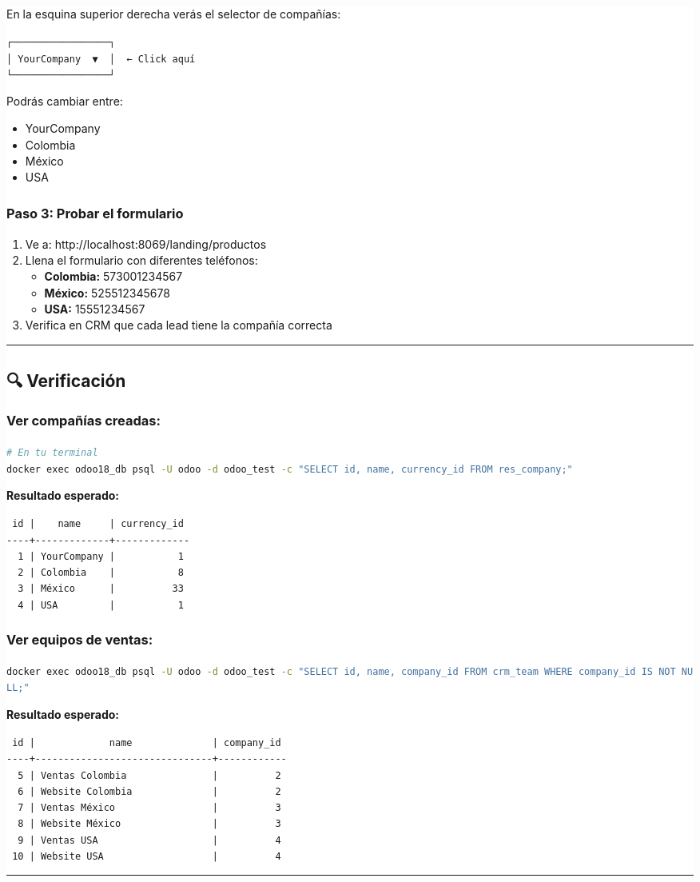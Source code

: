 En la esquina superior derecha verás el selector de compañías:
```
┌─────────────────┐
│ YourCompany  ▼  │  ← Click aquí
└─────────────────┘
```

Podrás cambiar entre:
- YourCompany
- Colombia
- México
- USA

### **Paso 3: Probar el formulario**

1. Ve a: http://localhost:8069/landing/productos
2. Llena el formulario con diferentes teléfonos:
   - **Colombia:** 573001234567
   - **México:** 525512345678
   - **USA:** 15551234567
3. Verifica en CRM que cada lead tiene la compañía correcta

---

## 🔍 Verificación

### **Ver compañías creadas:**
```bash
# En tu terminal
docker exec odoo18_db psql -U odoo -d odoo_test -c "SELECT id, name, currency_id FROM res_company;"
```

**Resultado esperado:**
```
 id |    name     | currency_id 
----+-------------+-------------
  1 | YourCompany |           1
  2 | Colombia    |           8
  3 | México      |          33
  4 | USA         |           1
```

### **Ver equipos de ventas:**
```bash
docker exec odoo18_db psql -U odoo -d odoo_test -c "SELECT id, name, company_id FROM crm_team WHERE company_id IS NOT NULL;"
```

**Resultado esperado:**
```
 id |             name              | company_id 
----+-------------------------------+------------
  5 | Ventas Colombia               |          2
  6 | Website Colombia              |          2
  7 | Ventas México                 |          3
  8 | Website México                |          3
  9 | Ventas USA                    |          4
 10 | Website USA                   |          4
```

---
